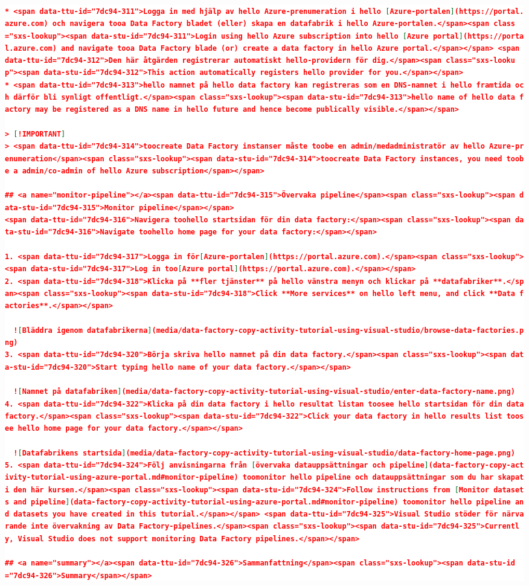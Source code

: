   ```json
  * <span data-ttu-id="7dc94-311">Logga in med hjälp av hello Azure-prenumeration i hello [Azure-portalen](https://portal.azure.com) och navigera tooa Data Factory bladet (eller) skapa en datafabrik i hello Azure-portalen.</span><span class="sxs-lookup"><span data-stu-id="7dc94-311">Login using hello Azure subscription into hello [Azure portal](https://portal.azure.com) and navigate tooa Data Factory blade (or) create a data factory in hello Azure portal.</span></span> <span data-ttu-id="7dc94-312">Den här åtgärden registrerar automatiskt hello-providern för dig.</span><span class="sxs-lookup"><span data-stu-id="7dc94-312">This action automatically registers hello provider for you.</span></span>
* <span data-ttu-id="7dc94-313">hello namnet på hello data factory kan registreras som en DNS-namnet i hello framtida och därför bli synligt offentligt.</span><span class="sxs-lookup"><span data-stu-id="7dc94-313">hello name of hello data factory may be registered as a DNS name in hello future and hence become publically visible.</span></span>

> [!IMPORTANT]
> <span data-ttu-id="7dc94-314">toocreate Data Factory instanser måste toobe en admin/medadministratör av hello Azure-prenumeration</span><span class="sxs-lookup"><span data-stu-id="7dc94-314">toocreate Data Factory instances, you need toobe a admin/co-admin of hello Azure subscription</span></span>

## <a name="monitor-pipeline"></a><span data-ttu-id="7dc94-315">Övervaka pipeline</span><span class="sxs-lookup"><span data-stu-id="7dc94-315">Monitor pipeline</span></span>
<span data-ttu-id="7dc94-316">Navigera toohello startsidan för din data factory:</span><span class="sxs-lookup"><span data-stu-id="7dc94-316">Navigate toohello home page for your data factory:</span></span>

1. <span data-ttu-id="7dc94-317">Logga in för[Azure-portalen](https://portal.azure.com).</span><span class="sxs-lookup"><span data-stu-id="7dc94-317">Log in too[Azure portal](https://portal.azure.com).</span></span>
2. <span data-ttu-id="7dc94-318">Klicka på **fler tjänster** på hello vänstra menyn och klickar på **datafabriker**.</span><span class="sxs-lookup"><span data-stu-id="7dc94-318">Click **More services** on hello left menu, and click **Data factories**.</span></span>

    ![Bläddra igenom datafabrikerna](media/data-factory-copy-activity-tutorial-using-visual-studio/browse-data-factories.png)
3. <span data-ttu-id="7dc94-320">Börja skriva hello namnet på din data factory.</span><span class="sxs-lookup"><span data-stu-id="7dc94-320">Start typing hello name of your data factory.</span></span>

    ![Namnet på datafabriken](media/data-factory-copy-activity-tutorial-using-visual-studio/enter-data-factory-name.png) 
4. <span data-ttu-id="7dc94-322">Klicka på din data factory i hello resultat listan toosee hello startsidan för din data factory.</span><span class="sxs-lookup"><span data-stu-id="7dc94-322">Click your data factory in hello results list toosee hello home page for your data factory.</span></span>

    ![Datafabrikens startsida](media/data-factory-copy-activity-tutorial-using-visual-studio/data-factory-home-page.png)
5. <span data-ttu-id="7dc94-324">Följ anvisningarna från [övervaka datauppsättningar och pipeline](data-factory-copy-activity-tutorial-using-azure-portal.md#monitor-pipeline) toomonitor hello pipeline och datauppsättningar som du har skapat i den här kursen.</span><span class="sxs-lookup"><span data-stu-id="7dc94-324">Follow instructions from [Monitor datasets and pipeline](data-factory-copy-activity-tutorial-using-azure-portal.md#monitor-pipeline) toomonitor hello pipeline and datasets you have created in this tutorial.</span></span> <span data-ttu-id="7dc94-325">Visual Studio stöder för närvarande inte övervakning av Data Factory-pipelines.</span><span class="sxs-lookup"><span data-stu-id="7dc94-325">Currently, Visual Studio does not support monitoring Data Factory pipelines.</span></span> 

## <a name="summary"></a><span data-ttu-id="7dc94-326">Sammanfattning</span><span class="sxs-lookup"><span data-stu-id="7dc94-326">Summary</span></span>
  ```